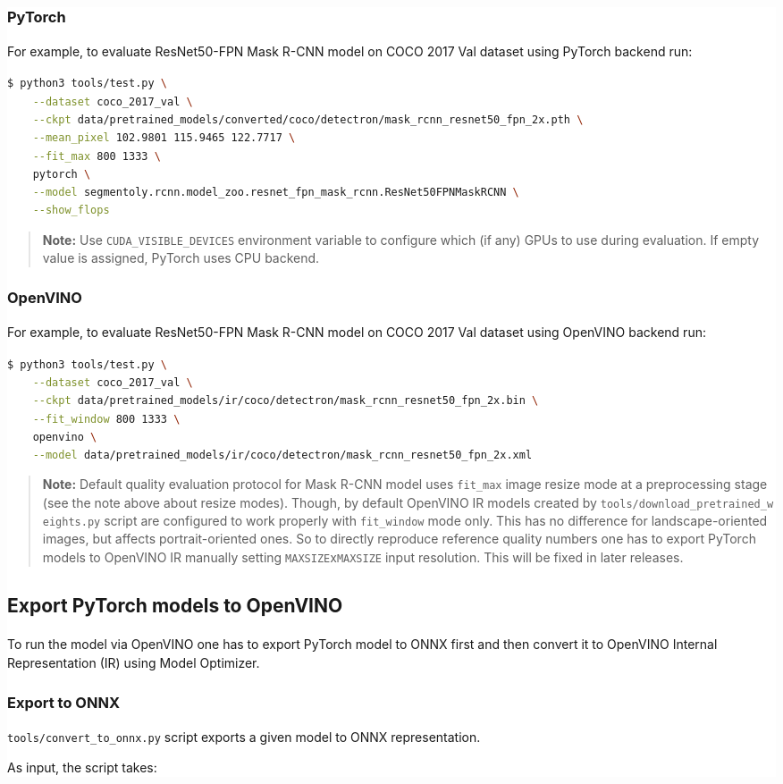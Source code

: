 ### PyTorch

For example, to evaluate ResNet50-FPN Mask R-CNN model on COCO 2017 Val dataset
using PyTorch backend run:

```bash
$ python3 tools/test.py \
    --dataset coco_2017_val \
    --ckpt data/pretrained_models/converted/coco/detectron/mask_rcnn_resnet50_fpn_2x.pth \
    --mean_pixel 102.9801 115.9465 122.7717 \
    --fit_max 800 1333 \
    pytorch \
    --model segmentoly.rcnn.model_zoo.resnet_fpn_mask_rcnn.ResNet50FPNMaskRCNN \
    --show_flops
```

> **Note:** Use `CUDA_VISIBLE_DEVICES` environment variable to configure which
(if any) GPUs to use during evaluation. If empty value is assigned, PyTorch uses
CPU backend.

### OpenVINO

For example, to evaluate ResNet50-FPN Mask R-CNN model on COCO 2017 Val dataset
using OpenVINO backend run:

```bash
$ python3 tools/test.py \
    --dataset coco_2017_val \
    --ckpt data/pretrained_models/ir/coco/detectron/mask_rcnn_resnet50_fpn_2x.bin \
    --fit_window 800 1333 \
    openvino \
    --model data/pretrained_models/ir/coco/detectron/mask_rcnn_resnet50_fpn_2x.xml
```

> **Note:** Default quality evaluation protocol for Mask R-CNN model uses
`fit_max` image resize mode at a preprocessing stage (see the note above about
resize modes). Though, by default OpenVINO IR models created by
`tools/download_pretrained_weights.py` script are configured to work properly
with `fit_window` mode only. This has no difference for landscape-oriented
images, but affects portrait-oriented ones. So to directly reproduce reference
quality numbers one has to export PyTorch models to OpenVINO IR manually setting
`MAXSIZE`x`MAXSIZE` input resolution. This will be fixed in later releases.


## Export PyTorch models to OpenVINO

To run the model via OpenVINO one has to export PyTorch model to ONNX first and
then convert it to OpenVINO Internal Representation (IR) using Model Optimizer.

### Export to ONNX

`tools/convert_to_onnx.py` script exports a given model to ONNX representation.

As input, the script takes:
